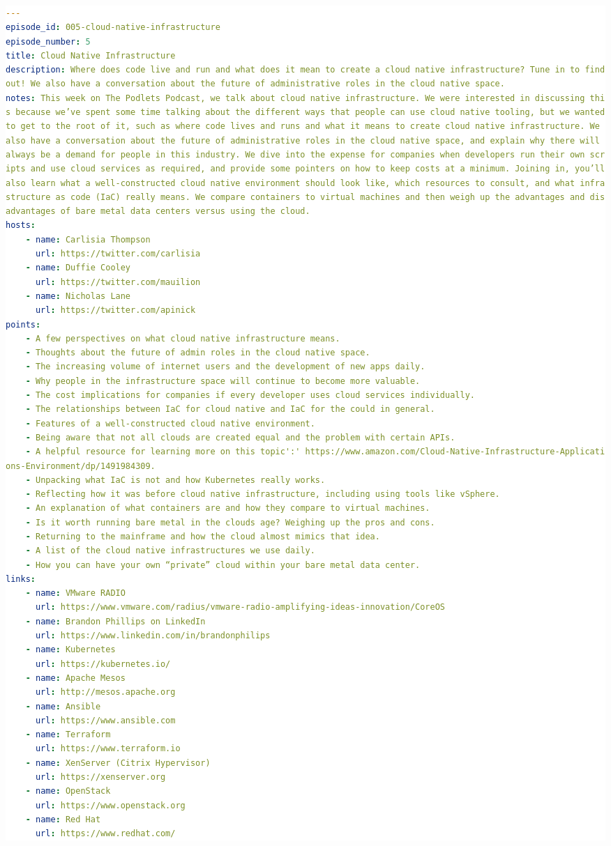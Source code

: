 ```yaml
---
episode_id: 005-cloud-native-infrastructure
episode_number: 5
title: Cloud Native Infrastructure
description: Where does code live and run and what does it mean to create a cloud native infrastructure? Tune in to find out! We also have a conversation about the future of administrative roles in the cloud native space.
notes: This week on The Podlets Podcast, we talk about cloud native infrastructure. We were interested in discussing this because we’ve spent some time talking about the different ways that people can use cloud native tooling, but we wanted to get to the root of it, such as where code lives and runs and what it means to create cloud native infrastructure. We also have a conversation about the future of administrative roles in the cloud native space, and explain why there will always be a demand for people in this industry. We dive into the expense for companies when developers run their own scripts and use cloud services as required, and provide some pointers on how to keep costs at a minimum. Joining in, you’ll also learn what a well-constructed cloud native environment should look like, which resources to consult, and what infrastructure as code (IaC) really means. We compare containers to virtual machines and then weigh up the advantages and disadvantages of bare metal data centers versus using the cloud.
hosts: 
    - name: Carlisia Thompson
      url: https://twitter.com/carlisia 
    - name: Duffie Cooley
      url: https://twitter.com/mauilion
    - name: Nicholas Lane
      url: https://twitter.com/apinick
points:
    - A few perspectives on what cloud native infrastructure means.  
    - Thoughts about the future of admin roles in the cloud native space.  
    - The increasing volume of internet users and the development of new apps daily. 
    - Why people in the infrastructure space will continue to become more valuable. 
    - The cost implications for companies if every developer uses cloud services individually. 
    - The relationships between IaC for cloud native and IaC for the could in general. 
    - Features of a well-constructed cloud native environment. 
    - Being aware that not all clouds are created equal and the problem with certain APIs. 
    - A helpful resource for learning more on this topic':' https://www.amazon.com/Cloud-Native-Infrastructure-Applications-Environment/dp/1491984309. 
    - Unpacking what IaC is not and how Kubernetes really works. 
    - Reflecting how it was before cloud native infrastructure, including using tools like vSphere. 
    - An explanation of what containers are and how they compare to virtual machines. 
    - Is it worth running bare metal in the clouds age? Weighing up the pros and cons. 
    - Returning to the mainframe and how the cloud almost mimics that idea. 
    - A list of the cloud native infrastructures we use daily. 
    - How you can have your own “private” cloud within your bare metal data center. 
links:
    - name: VMware RADIO
      url: https://www.vmware.com/radius/vmware-radio-amplifying-ideas-innovation/CoreOS
    - name: Brandon Phillips on LinkedIn
      url: https://www.linkedin.com/in/brandonphilips 
    - name: Kubernetes
      url: https://kubernetes.io/
    - name: Apache Mesos
      url: http://mesos.apache.org
    - name: Ansible
      url: https://www.ansible.com
    - name: Terraform
      url: https://www.terraform.io
    - name: XenServer (Citrix Hypervisor)
      url: https://xenserver.org
    - name: OpenStack
      url: https://www.openstack.org
    - name: Red Hat
      url: https://www.redhat.com/
```